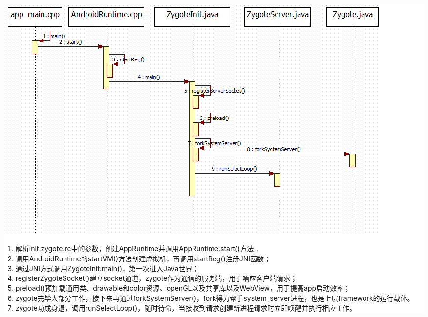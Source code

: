 ![restart-service](/images/startup/zygote_start.PNG)

1. 解析init.zygote.rc中的参数，创建AppRuntime并调用AppRuntime.start()方法；
2. 调用AndroidRuntime的startVM()方法创建虚拟机，再调用startReg()注册JNI函数；
3. 通过JNI方式调用ZygoteInit.main()，第一次进入Java世界；
4. registerZygoteSocket()建立socket通道，zygote作为通信的服务端，用于响应客户端请求；
5. preload()预加载通用类、drawable和color资源、openGL以及共享库以及WebView，用于提高app启动效率；
6. zygote完毕大部分工作，接下来再通过forkSystemServer()，fork得力帮手system_server进程，也是上层framework的运行载体。
7. zygote功成身退，调用runSelectLoop()，随时待命，当接收到请求创建新进程请求时立即唤醒并执行相应工作。